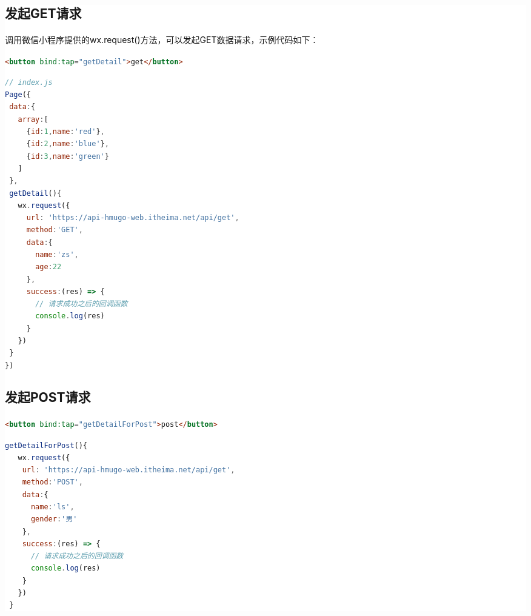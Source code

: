 ## 发起GET请求

调用微信小程序提供的wx.request()方法，可以发起GET数据请求，示例代码如下：

```html
<button bind:tap="getDetail">get</button>
```

```js
// index.js
Page({
 data:{
   array:[
     {id:1,name:'red'},
     {id:2,name:'blue'},
     {id:3,name:'green'}
   ]
 },
 getDetail(){
   wx.request({
     url: 'https://api-hmugo-web.itheima.net/api/get',
     method:'GET',
     data:{
       name:'zs',
       age:22
     },
     success:(res) => {
       // 请求成功之后的回调函数
       console.log(res)
     }
   })
 }
})
```

## 发起POST请求

```html
<button bind:tap="getDetailForPost">post</button>
```

```js
getDetailForPost(){
   wx.request({
    url: 'https://api-hmugo-web.itheima.net/api/get',
    method:'POST',
    data:{
      name:'ls',
      gender:'男'
    },
    success:(res) => {
      // 请求成功之后的回调函数
      console.log(res)
    }
   })
 }
```
